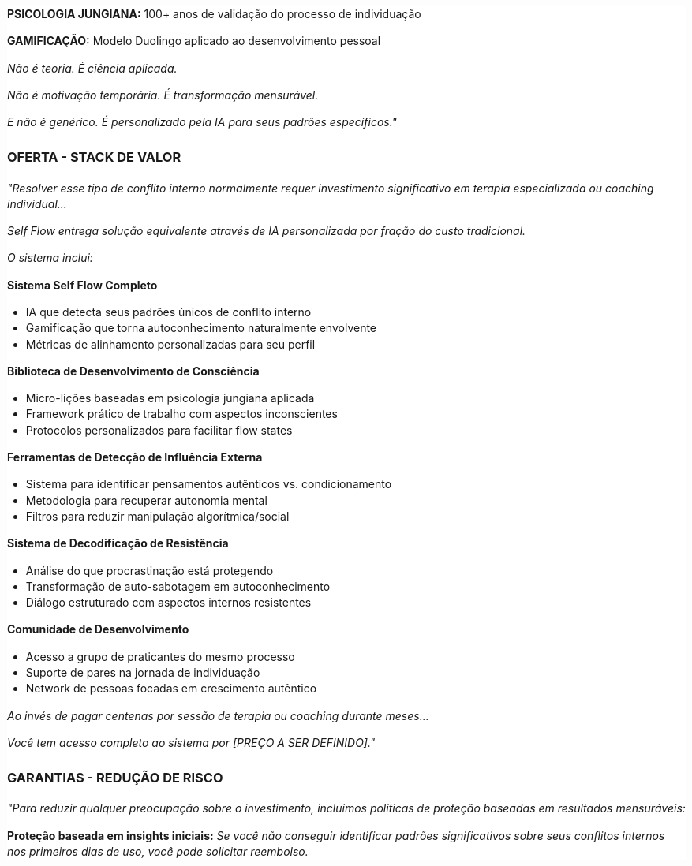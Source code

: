 **PSICOLOGIA JUNGIANA:** 100+ anos de validação do processo de individuação

**GAMIFICAÇÃO:** Modelo Duolingo aplicado ao desenvolvimento pessoal

*Não é teoria. É ciência aplicada.*

*Não é motivação temporária. É transformação mensurável.*

*E não é genérico. É personalizado pela IA para seus padrões específicos."*

### **OFERTA - STACK DE VALOR**

*"Resolver esse tipo de conflito interno normalmente requer investimento significativo em terapia especializada ou coaching individual...*

*Self Flow entrega solução equivalente através de IA personalizada por fração do custo tradicional.*

*O sistema inclui:*

**Sistema Self Flow Completo**
- IA que detecta seus padrões únicos de conflito interno
- Gamificação que torna autoconhecimento naturalmente envolvente
- Métricas de alinhamento personalizadas para seu perfil

**Biblioteca de Desenvolvimento de Consciência**  
- Micro-lições baseadas em psicologia jungiana aplicada
- Framework prático de trabalho com aspectos inconscientes
- Protocolos personalizados para facilitar flow states

**Ferramentas de Detecção de Influência Externa**
- Sistema para identificar pensamentos autênticos vs. condicionamento
- Metodologia para recuperar autonomia mental
- Filtros para reduzir manipulação algorítmica/social

**Sistema de Decodificação de Resistência**
- Análise do que procrastinação está protegendo
- Transformação de auto-sabotagem em autoconhecimento
- Diálogo estruturado com aspectos internos resistentes

**Comunidade de Desenvolvimento**
- Acesso a grupo de praticantes do mesmo processo
- Suporte de pares na jornada de individuação
- Network de pessoas focadas em crescimento autêntico

*Ao invés de pagar centenas por sessão de terapia ou coaching durante meses...*

*Você tem acesso completo ao sistema por [PREÇO A SER DEFINIDO]."*

### **GARANTIAS - REDUÇÃO DE RISCO**

*"Para reduzir qualquer preocupação sobre o investimento, incluímos políticas de proteção baseadas em resultados mensuráveis:*

**Proteção baseada em insights iniciais:**
*Se você não conseguir identificar padrões significativos sobre seus conflitos internos nos primeiros dias de uso, você pode solicitar reembolso.*
